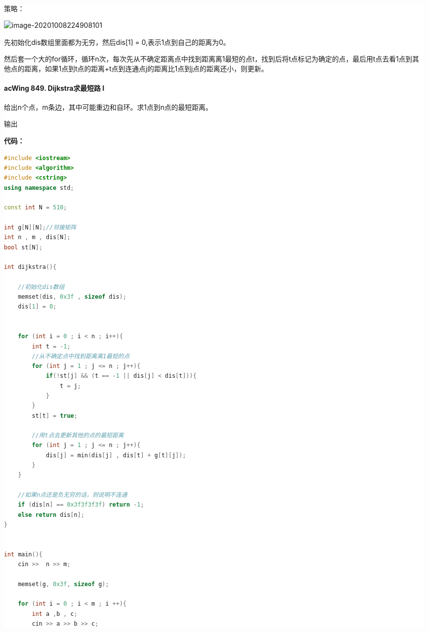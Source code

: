 策略：

![image-20201008224908101](https://gitee.com/xddadd/cloud-image/raw/master/image-20201008224908101.png)

先初始化dis数组里面都为无穷，然后dis[1] = 0,表示1点到自己的距离为0。

然后套一个大的for循环，循环n次，每次先从不确定距离点中找到距离离1最短的点t，找到后将t点标记为确定的点，最后用t点去看1点到其他点的距离，如果1点到t点的距离+t点到连通点j的距离比1点到j点的距离还小，则更新。

#### acWing 849. Dijkstra求最短路 I  

给出n个点，m条边，其中可能重边和自环。求1点到n点的最短距离。

输出

**代码：**

```c++
#include <iostream>
#include <algorithm>
#include <cstring>
using namespace std;

const int N = 510;

int g[N][N];//邻接矩阵
int n , m , dis[N];
bool st[N];

int dijkstra(){
    
    //初始化dis数组
    memset(dis, 0x3f , sizeof dis);
    dis[1] = 0;
    
    
    for (int i = 0 ; i < n ; i++){
        int t = -1;
        //从不确定点中找到距离离1最短的点
        for (int j = 1 ; j <= n ; j++){
            if(!st[j] && (t == -1 || dis[j] < dis[t])){
                t = j;
            }
        }
        st[t] = true;
        
        //用t点去更新其他的点的最短距离
        for (int j = 1 ; j <= n ; j++){
            dis[j] = min(dis[j] , dis[t] + g[t][j]);
        }
    }
    
    //如果n点还是负无穷的话，则说明不连通
    if (dis[n] == 0x3f3f3f3f) return -1;
    else return dis[n];
}


int main(){
    cin >>  n >> m;
    
    memset(g, 0x3f, sizeof g);
    
    for (int i = 0 ; i < m ; i ++){
        int a ,b , c;
        cin >> a >> b >> c;
```